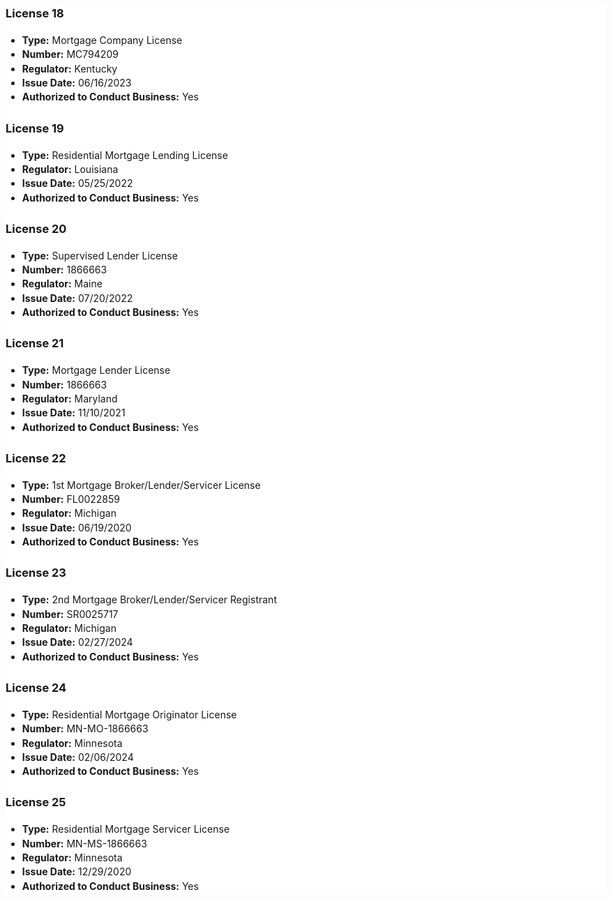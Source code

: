 ### License 18
- **Type:** Mortgage Company License
- **Number:** MC794209
- **Regulator:** Kentucky
- **Issue Date:** 06/16/2023
- **Authorized to Conduct Business:** Yes

### License 19
- **Type:** Residential Mortgage Lending License
- **Regulator:** Louisiana
- **Issue Date:** 05/25/2022
- **Authorized to Conduct Business:** Yes

### License 20
- **Type:** Supervised Lender License
- **Number:** 1866663
- **Regulator:** Maine
- **Issue Date:** 07/20/2022
- **Authorized to Conduct Business:** Yes

### License 21
- **Type:** Mortgage Lender License
- **Number:** 1866663
- **Regulator:** Maryland
- **Issue Date:** 11/10/2021
- **Authorized to Conduct Business:** Yes

### License 22
- **Type:** 1st Mortgage Broker/Lender/Servicer License
- **Number:** FL0022859
- **Regulator:** Michigan
- **Issue Date:** 06/19/2020
- **Authorized to Conduct Business:** Yes

### License 23
- **Type:** 2nd Mortgage Broker/Lender/Servicer Registrant
- **Number:** SR0025717
- **Regulator:** Michigan
- **Issue Date:** 02/27/2024
- **Authorized to Conduct Business:** Yes

### License 24
- **Type:** Residential Mortgage Originator License
- **Number:** MN-MO-1866663
- **Regulator:** Minnesota
- **Issue Date:** 02/06/2024
- **Authorized to Conduct Business:** Yes

### License 25
- **Type:** Residential Mortgage Servicer License
- **Number:** MN-MS-1866663
- **Regulator:** Minnesota
- **Issue Date:** 12/29/2020
- **Authorized to Conduct Business:** Yes
